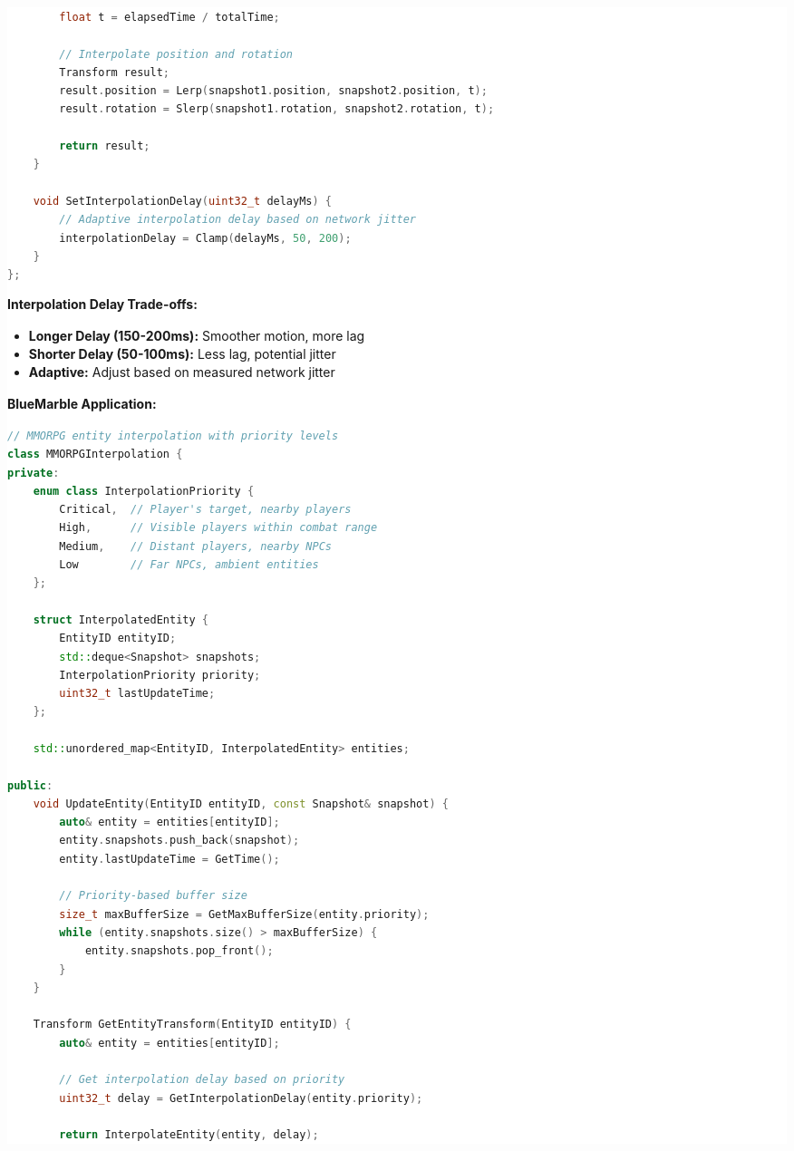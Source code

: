 ```cpp
        float t = elapsedTime / totalTime;
        
        // Interpolate position and rotation
        Transform result;
        result.position = Lerp(snapshot1.position, snapshot2.position, t);
        result.rotation = Slerp(snapshot1.rotation, snapshot2.rotation, t);
        
        return result;
    }
    
    void SetInterpolationDelay(uint32_t delayMs) {
        // Adaptive interpolation delay based on network jitter
        interpolationDelay = Clamp(delayMs, 50, 200);
    }
};
```

**Interpolation Delay Trade-offs:**

- **Longer Delay (150-200ms):** Smoother motion, more lag
- **Shorter Delay (50-100ms):** Less lag, potential jitter
- **Adaptive:** Adjust based on measured network jitter

**BlueMarble Application:**

```cpp
// MMORPG entity interpolation with priority levels
class MMORPGInterpolation {
private:
    enum class InterpolationPriority {
        Critical,  // Player's target, nearby players
        High,      // Visible players within combat range
        Medium,    // Distant players, nearby NPCs
        Low        // Far NPCs, ambient entities
    };
    
    struct InterpolatedEntity {
        EntityID entityID;
        std::deque<Snapshot> snapshots;
        InterpolationPriority priority;
        uint32_t lastUpdateTime;
    };
    
    std::unordered_map<EntityID, InterpolatedEntity> entities;
    
public:
    void UpdateEntity(EntityID entityID, const Snapshot& snapshot) {
        auto& entity = entities[entityID];
        entity.snapshots.push_back(snapshot);
        entity.lastUpdateTime = GetTime();
        
        // Priority-based buffer size
        size_t maxBufferSize = GetMaxBufferSize(entity.priority);
        while (entity.snapshots.size() > maxBufferSize) {
            entity.snapshots.pop_front();
        }
    }
    
    Transform GetEntityTransform(EntityID entityID) {
        auto& entity = entities[entityID];
        
        // Get interpolation delay based on priority
        uint32_t delay = GetInterpolationDelay(entity.priority);
        
        return InterpolateEntity(entity, delay);
```
